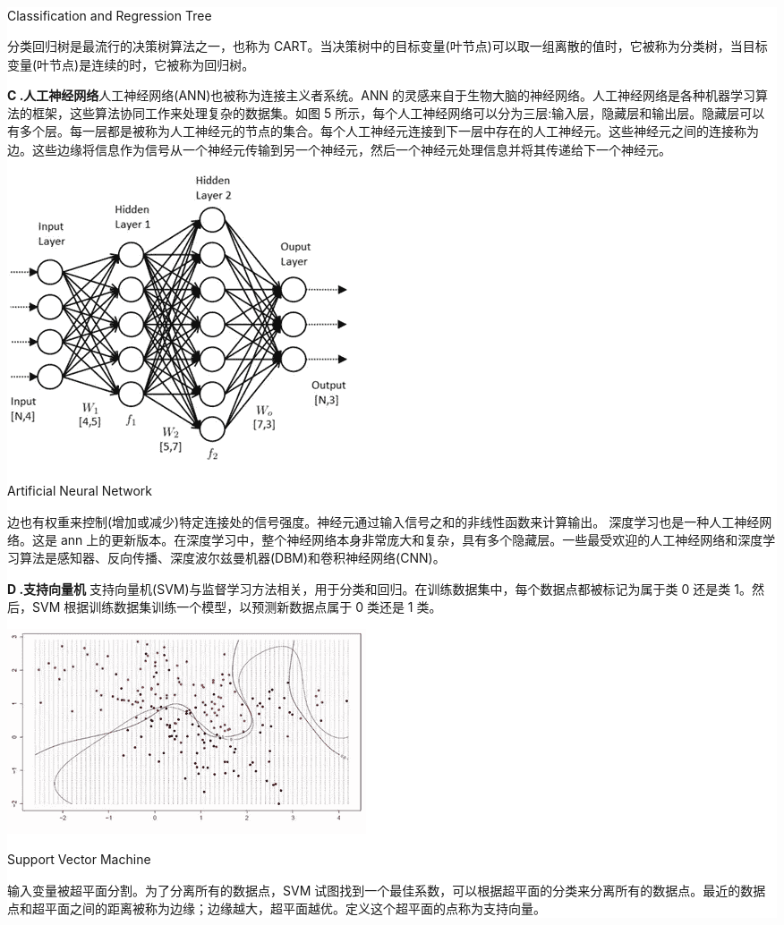 Classification and Regression Tree

分类回归树是最流行的决策树算法之一，也称为 CART。当决策树中的目标变量(叶节点)可以取一组离散的值时，它被称为分类树，当目标变量(叶节点)是连续的时，它被称为回归树。

**C .人工神经网络**人工神经网络(ANN)也被称为连接主义者系统。ANN 的灵感来自于生物大脑的神经网络。人工神经网络是各种机器学习算法的框架，这些算法协同工作来处理复杂的数据集。如图 5 所示，每个人工神经网络可以分为三层:输入层，隐藏层和输出层。隐藏层可以有多个层。每一层都是被称为人工神经元的节点的集合。每个人工神经元连接到下一层中存在的人工神经元。这些神经元之间的连接称为边。这些边缘将信息作为信号从一个神经元传输到另一个神经元，然后一个神经元处理信息并将其传递给下一个神经元。

![](img/300dd8f3e06732e1a6d0644a7cf092b9.png)

Artificial Neural Network

边也有权重来控制(增加或减少)特定连接处的信号强度。神经元通过输入信号之和的非线性函数来计算输出。
深度学习也是一种人工神经网络。这是 ann 上的更新版本。在深度学习中，整个神经网络本身非常庞大和复杂，具有多个隐藏层。一些最受欢迎的人工神经网络和深度学习算法是感知器、反向传播、深度波尔兹曼机器(DBM)和卷积神经网络(CNN)。

**D .支持向量机**
支持向量机(SVM)与监督学习方法相关，用于分类和回归。在训练数据集中，每个数据点都被标记为属于类 0 还是类 1。然后，SVM 根据训练数据集训练一个模型，以预测新数据点属于 0 类还是 1 类。

![](img/e437d22100bd0b3c35cab8add29d3561.png)

Support Vector Machine

输入变量被超平面分割。为了分离所有的数据点，SVM 试图找到一个最佳系数，可以根据超平面的分类来分离所有的数据点。最近的数据点和超平面之间的距离被称为边缘；边缘越大，超平面越优。定义这个超平面的点称为支持向量。
